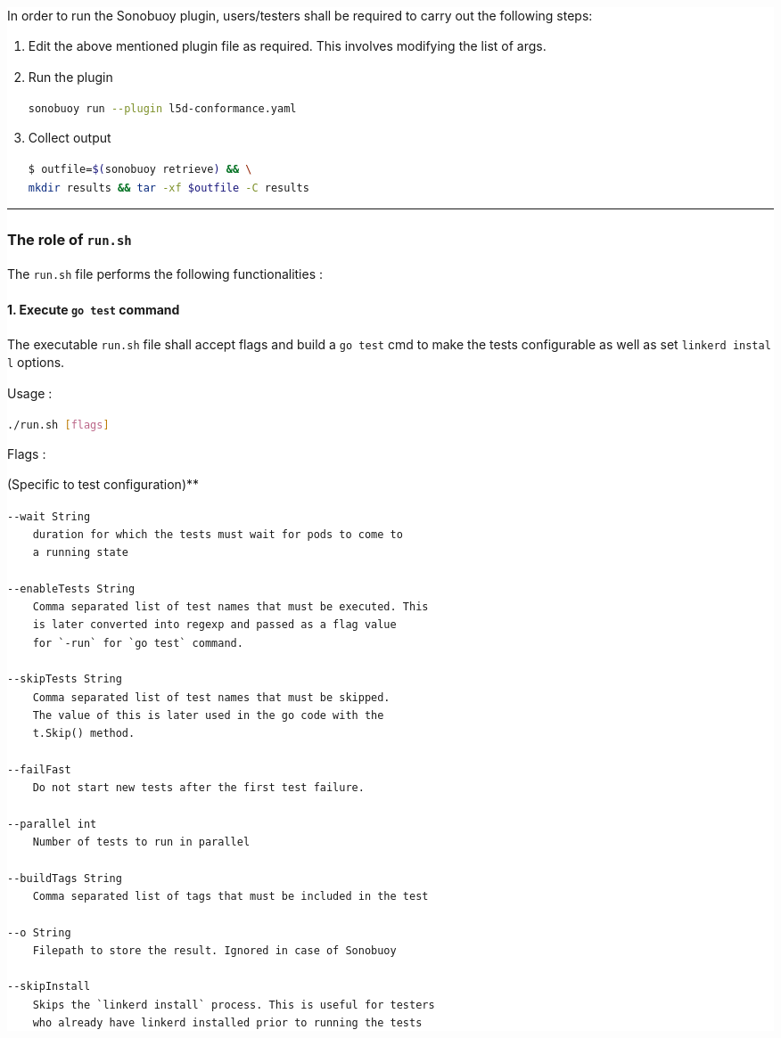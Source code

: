 In order to run the Sonobuoy plugin, users/testers shall be required
to carry out the following steps:

1. Edit the above mentioned plugin file as required. This involves
modifying the list of args.

2. Run the plugin

    ```bash
    sonobuoy run --plugin l5d-conformance.yaml
    ```

3. Collect output

    ```bash
    $ outfile=$(sonobuoy retrieve) && \
    mkdir results && tar -xf $outfile -C results
    ```

---

### The role of `run.sh`

The `run.sh` file performs the following functionalities :

#### 1. Execute `go test` command

The executable `run.sh` file shall accept flags and build a `go test`
cmd to make the tests configurable as well as set `linkerd install` options.

Usage :

```bash
./run.sh [flags]
```

Flags :

(Specific to test configuration)**

```shell
--wait String
    duration for which the tests must wait for pods to come to
    a running state

--enableTests String
    Comma separated list of test names that must be executed. This
    is later converted into regexp and passed as a flag value
    for `-run` for `go test` command.

--skipTests String
    Comma separated list of test names that must be skipped.
    The value of this is later used in the go code with the
    t.Skip() method.

--failFast
    Do not start new tests after the first test failure.

--parallel int
    Number of tests to run in parallel

--buildTags String
    Comma separated list of tags that must be included in the test

--o String
    Filepath to store the result. Ignored in case of Sonobuoy

--skipInstall
    Skips the `linkerd install` process. This is useful for testers
    who already have linkerd installed prior to running the tests
```

[design-proposal]: #design-proposal
[unresolved-questions]: #unresolved-questions
[future-possibilities]: #future-possibilities